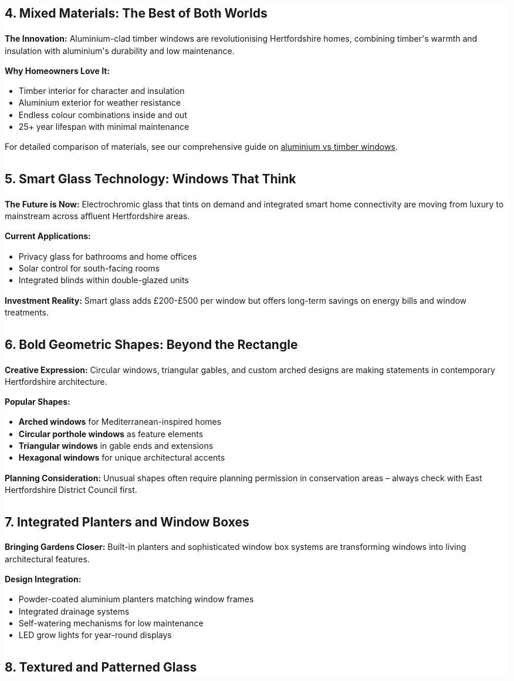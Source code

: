 ## 4. Mixed Materials: The Best of Both Worlds

**The Innovation:** Aluminium-clad timber windows are revolutionising Hertfordshire homes, combining timber's warmth and insulation with aluminium's durability and low maintenance.

**Why Homeowners Love It:**
- Timber interior for character and insulation
- Aluminium exterior for weather resistance
- Endless colour combinations inside and out
- 25+ year lifespan with minimal maintenance

For detailed comparison of materials, see our comprehensive guide on [aluminium vs timber windows](/compare/aluminium-vs-timber-windows-bishops-stortford).

## 5. Smart Glass Technology: Windows That Think

**The Future is Now:** Electrochromic glass that tints on demand and integrated smart home connectivity are moving from luxury to mainstream across affluent Hertfordshire areas.

**Current Applications:**
- Privacy glass for bathrooms and home offices
- Solar control for south-facing rooms
- Integrated blinds within double-glazed units

**Investment Reality:** Smart glass adds £200-£500 per window but offers long-term savings on energy bills and window treatments.

## 6. Bold Geometric Shapes: Beyond the Rectangle

**Creative Expression:** Circular windows, triangular gables, and custom arched designs are making statements in contemporary Hertfordshire architecture.

**Popular Shapes:**
- **Arched windows** for Mediterranean-inspired homes
- **Circular porthole windows** as feature elements
- **Triangular windows** in gable ends and extensions
- **Hexagonal windows** for unique architectural accents

**Planning Consideration:** Unusual shapes often require planning permission in conservation areas – always check with East Hertfordshire District Council first.

## 7. Integrated Planters and Window Boxes

**Bringing Gardens Closer:** Built-in planters and sophisticated window box systems are transforming windows into living architectural features.

**Design Integration:**
- Powder-coated aluminium planters matching window frames
- Integrated drainage systems
- Self-watering mechanisms for low maintenance
- LED grow lights for year-round displays

## 8. Textured and Patterned Glass
